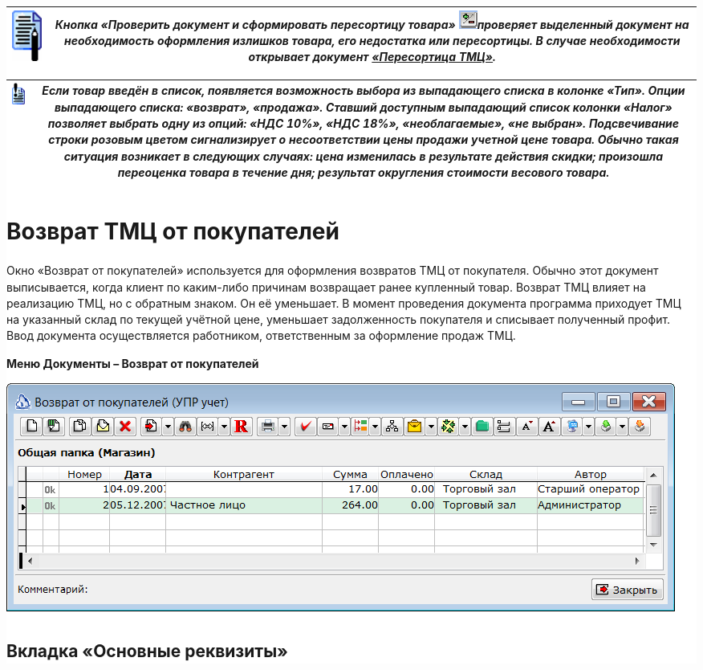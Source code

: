 | ![Note4](/images/user-guide/documents/fc00805c71ddc6ddc2e161712dbd6066.png) | *Кнопка «Проверить документ и сформировать пересортицу товара» ![](/images/user-guide/documents/4120da30d1d626f8b2ea5559bbc464ec.png)проверяет выделенный документ на необходимость оформления излишков товара, его недостатка или пересортицы. В случае необходимости открывает документ* [*«Пересортица ТМЦ»*](#пересортицы-товара)*.*  |
|------------------------------------------------------|--------------------------------------------------------------------------------------------------------------------------------------------------------------------------------------------------------------------------------------------------------------------------------------------------------------------|

| ![Atention4](/images/user-guide/documents/ecbb6d6100a6b04c1847c718353795f8.png) | *Если товар введён в список, появляется возможность выбора из выпадающего списка в колонке «Тип». Опции выпадающего списка: «возврат», «продажа».*  *Ставший доступным выпадающий список колонки «Налог» позволяет выбрать одну из опций: «НДС 10%», «НДС 18%», «необлагаемые», «не выбран».*  *Подсвечивание строки розовым цветом сигнализирует о несоответствии цены продажи учетной цене товара.*  *Обычно такая ситуация возникает в следующих случаях:*  *цена изменилась в результате действия скидки;*  *произошла переоценка товара в течение дня;*  *результат округления стоимости весового товара.* |
|----------------------------------------------------------|-----------------------------------------------------------------------------------------------------------------------------------------------------------------------------------------------------------------------------------------------------------------------------------------------------------------------------------------------------------------------------------------------------------------------------------------------------------------------------------------------------------------------------------------------------------------------------------------------------------------|

# Возврат ТМЦ от покупателей

Окно «Возврат от покупателей» используется для оформления возвратов ТМЦ от покупателя. Обычно этот документ выписывается, когда клиент по каким-либо причинам возвращает ранее купленный товар. Возврат ТМЦ влияет на реализацию ТМЦ, но с обратным знаком. Он её уменьшает. В момент проведения документа программа приходует ТМЦ на указанный склад по текущей учётной цене, уменьшает задолженность покупателя и списывает полученный профит. Ввод документа осуществляется работником, ответственным за оформление продаж ТМЦ.

**Меню Документы – Возврат от покупателей**

![Изображение выглядит как текст Автоматически созданное описание](/images/user-guide/documents/fbf0f80e9a50d191e0c8125d85c05e0b.png)

## Вкладка «Основные реквизиты»
